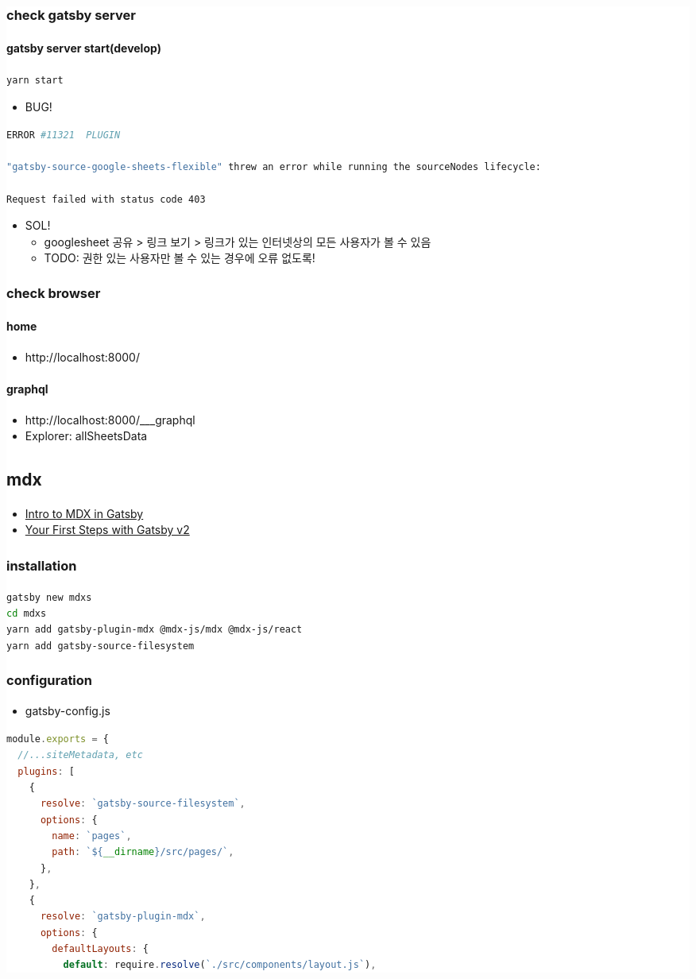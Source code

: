 
### check gatsby server

#### gatsby server start(develop)

```bash
yarn start
```

* BUG!
```bash
ERROR #11321  PLUGIN

"gatsby-source-google-sheets-flexible" threw an error while running the sourceNodes lifecycle:

Request failed with status code 403
```

* SOL!
  - googlesheet 공유 > 링크 보기 > 링크가 있는 인터넷상의 모든 사용자가 볼 수 있음
  - TODO: 권한 있는 사용자만 볼 수 있는 경우에 오류 없도록!


### check browser
#### home
- http://localhost:8000/

#### graphql
- http://localhost:8000/___graphql
- Explorer: all<tabName>SheetsData


## mdx

- [Intro to MDX in Gatsby](https://www.digitalocean.com/community/tutorials/gatsbyjs-mdx-in-gatsby)
- [Your First Steps with Gatsby v2](https://www.digitalocean.com/community/tutorials/gatsbyjs-gatsby-first-steps)



### installation

```bash
gatsby new mdxs
cd mdxs
yarn add gatsby-plugin-mdx @mdx-js/mdx @mdx-js/react
yarn add gatsby-source-filesystem
```

### configuration
- gatsby-config.js
```js
module.exports = {
  //...siteMetadata, etc
  plugins: [
    {
      resolve: `gatsby-source-filesystem`,
      options: {
        name: `pages`,
        path: `${__dirname}/src/pages/`,
      },
    },
    {
      resolve: `gatsby-plugin-mdx`,
      options: {
        defaultLayouts: {
          default: require.resolve(`./src/components/layout.js`),
```